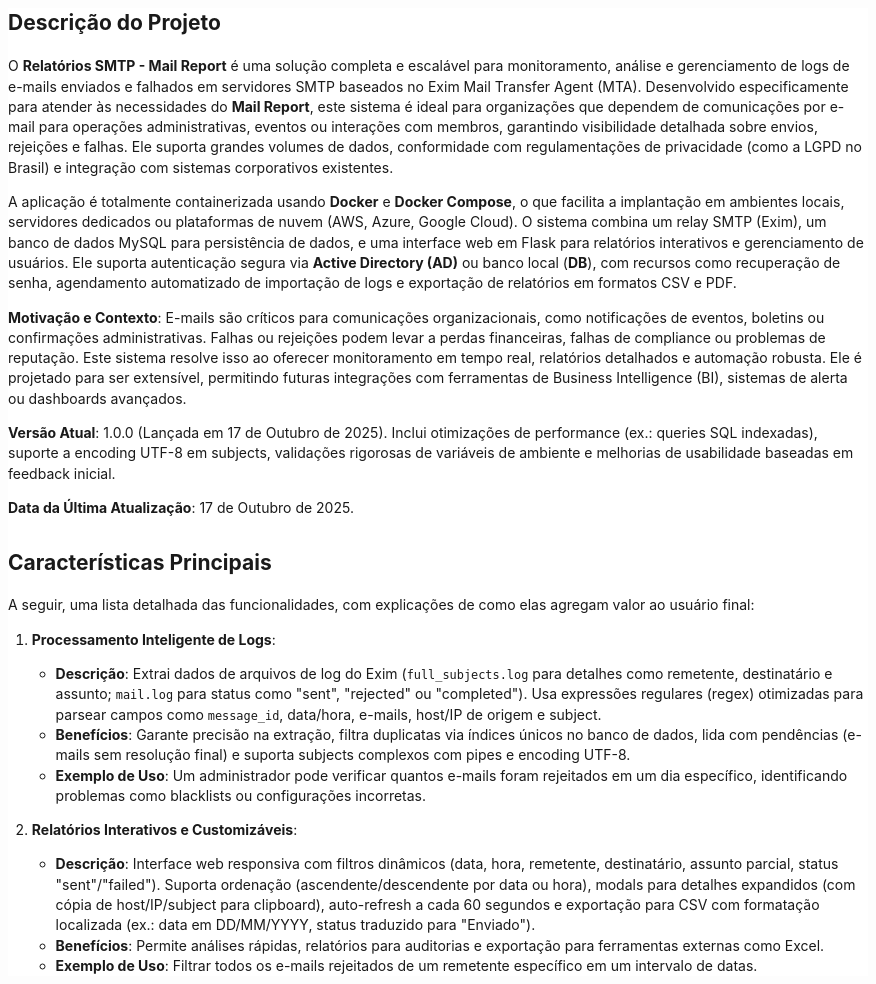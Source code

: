 ## **Descrição do Projeto**

O **Relatórios SMTP - Mail Report** é uma solução completa e escalável para monitoramento, análise e gerenciamento de logs de e-mails enviados e falhados em servidores SMTP baseados no Exim Mail Transfer Agent (MTA). Desenvolvido especificamente para atender às necessidades do **Mail Report**, este sistema é ideal para organizações que dependem de comunicações por e-mail para operações administrativas, eventos ou interações com membros, garantindo visibilidade detalhada sobre envios, rejeições e falhas. Ele suporta grandes volumes de dados, conformidade com regulamentações de privacidade (como a LGPD no Brasil) e integração com sistemas corporativos existentes.

A aplicação é totalmente containerizada usando **Docker** e **Docker Compose**, o que facilita a implantação em ambientes locais, servidores dedicados ou plataformas de nuvem (AWS, Azure, Google Cloud). O sistema combina um relay SMTP (Exim), um banco de dados MySQL para persistência de dados, e uma interface web em Flask para relatórios interativos e gerenciamento de usuários. Ele suporta autenticação segura via **Active Directory (AD)** ou banco local (**DB**), com recursos como recuperação de senha, agendamento automatizado de importação de logs e exportação de relatórios em formatos CSV e PDF.

**Motivação e Contexto**: E-mails são críticos para comunicações organizacionais, como notificações de eventos, boletins ou confirmações administrativas. Falhas ou rejeições podem levar a perdas financeiras, falhas de compliance ou problemas de reputação. Este sistema resolve isso ao oferecer monitoramento em tempo real, relatórios detalhados e automação robusta. Ele é projetado para ser extensível, permitindo futuras integrações com ferramentas de Business Intelligence (BI), sistemas de alerta ou dashboards avançados.

**Versão Atual**: 1.0.0 (Lançada em 17 de Outubro de 2025). Inclui otimizações de performance (ex.: queries SQL indexadas), suporte a encoding UTF-8 em subjects, validações rigorosas de variáveis de ambiente e melhorias de usabilidade baseadas em feedback inicial.

**Data da Última Atualização**: 17 de Outubro de 2025.

## **Características Principais**

A seguir, uma lista detalhada das funcionalidades, com explicações de como elas agregam valor ao usuário final:

1. **Processamento Inteligente de Logs**:
   - **Descrição**: Extrai dados de arquivos de log do Exim (`full_subjects.log` para detalhes como remetente, destinatário e assunto; `mail.log` para status como "sent", "rejected" ou "completed"). Usa expressões regulares (regex) otimizadas para parsear campos como `message_id`, data/hora, e-mails, host/IP de origem e subject.
   - **Benefícios**: Garante precisão na extração, filtra duplicatas via índices únicos no banco de dados, lida com pendências (e-mails sem resolução final) e suporta subjects complexos com pipes e encoding UTF-8.
   - **Exemplo de Uso**: Um administrador pode verificar quantos e-mails foram rejeitados em um dia específico, identificando problemas como blacklists ou configurações incorretas.

2. **Relatórios Interativos e Customizáveis**:
   - **Descrição**: Interface web responsiva com filtros dinâmicos (data, hora, remetente, destinatário, assunto parcial, status "sent"/"failed"). Suporta ordenação (ascendente/descendente por data ou hora), modals para detalhes expandidos (com cópia de host/IP/subject para clipboard), auto-refresh a cada 60 segundos e exportação para CSV com formatação localizada (ex.: data em DD/MM/YYYY, status traduzido para "Enviado").
   - **Benefícios**: Permite análises rápidas, relatórios para auditorias e exportação para ferramentas externas como Excel.
   - **Exemplo de Uso**: Filtrar todos os e-mails rejeitados de um remetente específico em um intervalo de datas.
